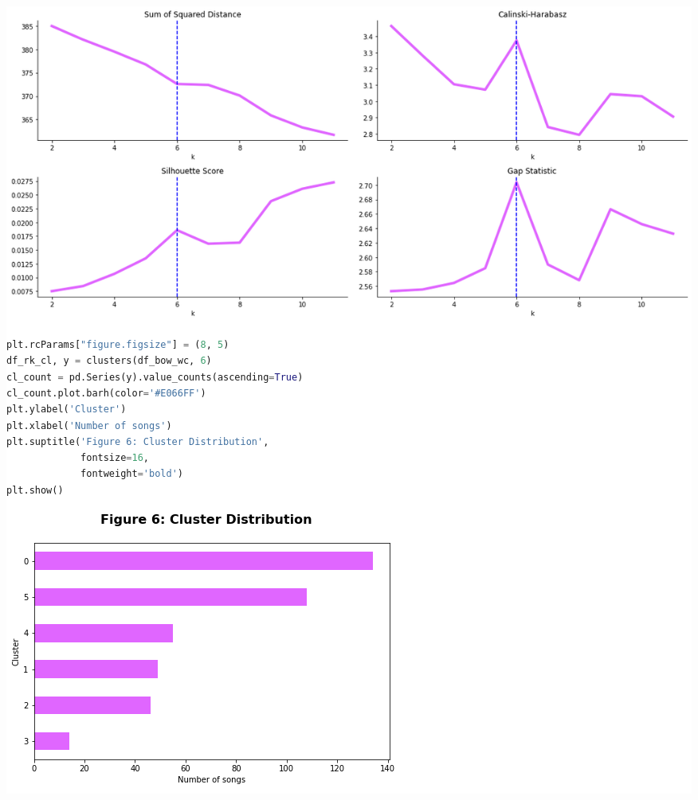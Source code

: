 ![png](output_50_1.png)



```python
plt.rcParams["figure.figsize"] = (8, 5)
df_rk_cl, y = clusters(df_bow_wc, 6)
cl_count = pd.Series(y).value_counts(ascending=True)
cl_count.plot.barh(color='#E066FF')
plt.ylabel('Cluster')
plt.xlabel('Number of songs')
plt.suptitle('Figure 6: Cluster Distribution',
             fontsize=16,
             fontweight='bold')
plt.show()
```


![png](output_51_0.png)
